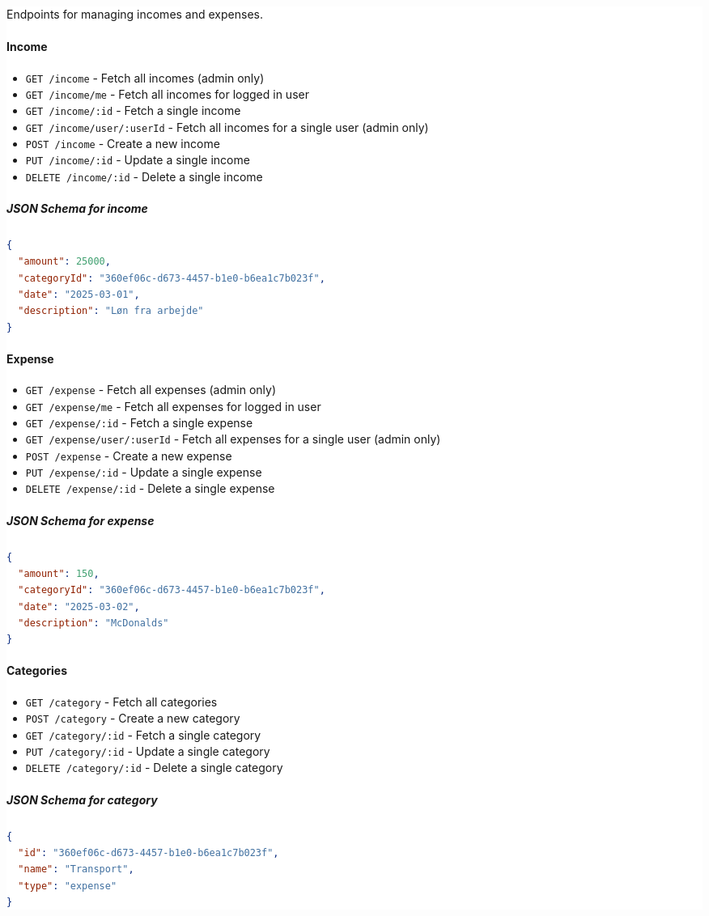 Endpoints for managing incomes and expenses.

#### Income

- `GET /income` - Fetch all incomes (admin only)
- `GET /income/me` - Fetch all incomes for logged in user
- `GET /income/:id` - Fetch a single income
- `GET /income/user/:userId` - Fetch all incomes for a single user (admin only)
- `POST /income` - Create a new income
- `PUT /income/:id` - Update a single income
- `DELETE /income/:id` - Delete a single income

##### JSON Schema for income

```json
{
  "amount": 25000,
  "categoryId": "360ef06c-d673-4457-b1e0-b6ea1c7b023f",
  "date": "2025-03-01",
  "description": "Løn fra arbejde"
}
```

#### Expense

- `GET /expense` - Fetch all expenses (admin only)
- `GET /expense/me` - Fetch all expenses for logged in user
- `GET /expense/:id` - Fetch a single expense
- `GET /expense/user/:userId` - Fetch all expenses for a single user (admin only)
- `POST /expense` - Create a new expense
- `PUT /expense/:id` - Update a single expense
- `DELETE /expense/:id` - Delete a single expense

##### JSON Schema for expense

```json
{
  "amount": 150,
  "categoryId": "360ef06c-d673-4457-b1e0-b6ea1c7b023f",
  "date": "2025-03-02",
  "description": "McDonalds"
}
```

#### Categories

- `GET /category` - Fetch all categories
- `POST /category` - Create a new category
- `GET /category/:id` - Fetch a single category
- `PUT /category/:id` - Update a single category
- `DELETE /category/:id` - Delete a single category

##### JSON Schema for category

```json
{
  "id": "360ef06c-d673-4457-b1e0-b6ea1c7b023f",
  "name": "Transport",
  "type": "expense"
}
```
